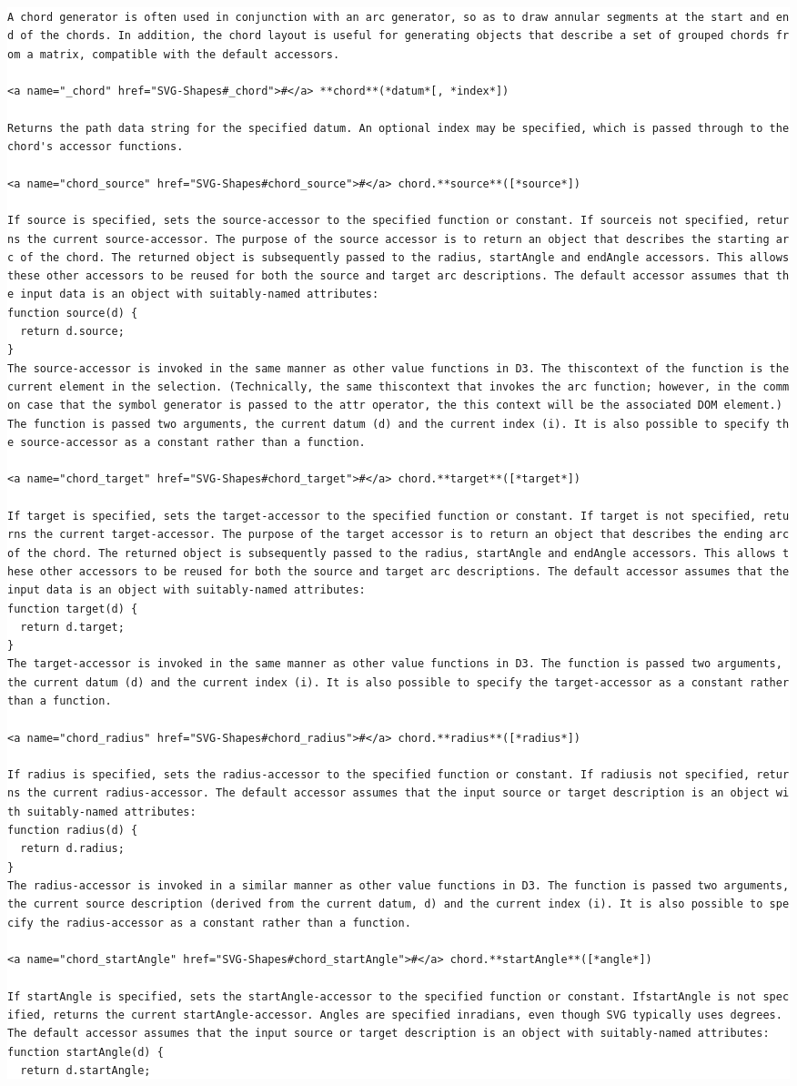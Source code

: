 ```
A chord generator is often used in conjunction with an arc generator, so as to draw annular segments at the start and end of the chords. In addition, the chord layout is useful for generating objects that describe a set of grouped chords from a matrix, compatible with the default accessors.

<a name="_chord" href="SVG-Shapes#_chord">#</a> **chord**(*datum*[, *index*])

Returns the path data string for the specified datum. An optional index may be specified, which is passed through to the chord's accessor functions.

<a name="chord_source" href="SVG-Shapes#chord_source">#</a> chord.**source**([*source*])

If source is specified, sets the source-accessor to the specified function or constant. If sourceis not specified, returns the current source-accessor. The purpose of the source accessor is to return an object that describes the starting arc of the chord. The returned object is subsequently passed to the radius, startAngle and endAngle accessors. This allows these other accessors to be reused for both the source and target arc descriptions. The default accessor assumes that the input data is an object with suitably-named attributes:
function source(d) {
  return d.source;
}
The source-accessor is invoked in the same manner as other value functions in D3. The thiscontext of the function is the current element in the selection. (Technically, the same thiscontext that invokes the arc function; however, in the common case that the symbol generator is passed to the attr operator, the this context will be the associated DOM element.) The function is passed two arguments, the current datum (d) and the current index (i). It is also possible to specify the source-accessor as a constant rather than a function.

<a name="chord_target" href="SVG-Shapes#chord_target">#</a> chord.**target**([*target*])

If target is specified, sets the target-accessor to the specified function or constant. If target is not specified, returns the current target-accessor. The purpose of the target accessor is to return an object that describes the ending arc of the chord. The returned object is subsequently passed to the radius, startAngle and endAngle accessors. This allows these other accessors to be reused for both the source and target arc descriptions. The default accessor assumes that the input data is an object with suitably-named attributes:
function target(d) {
  return d.target;
}
The target-accessor is invoked in the same manner as other value functions in D3. The function is passed two arguments, the current datum (d) and the current index (i). It is also possible to specify the target-accessor as a constant rather than a function.

<a name="chord_radius" href="SVG-Shapes#chord_radius">#</a> chord.**radius**([*radius*])

If radius is specified, sets the radius-accessor to the specified function or constant. If radiusis not specified, returns the current radius-accessor. The default accessor assumes that the input source or target description is an object with suitably-named attributes:
function radius(d) {
  return d.radius;
}
The radius-accessor is invoked in a similar manner as other value functions in D3. The function is passed two arguments, the current source description (derived from the current datum, d) and the current index (i). It is also possible to specify the radius-accessor as a constant rather than a function.

<a name="chord_startAngle" href="SVG-Shapes#chord_startAngle">#</a> chord.**startAngle**([*angle*])

If startAngle is specified, sets the startAngle-accessor to the specified function or constant. IfstartAngle is not specified, returns the current startAngle-accessor. Angles are specified inradians, even though SVG typically uses degrees. The default accessor assumes that the input source or target description is an object with suitably-named attributes:
function startAngle(d) {
  return d.startAngle;
```